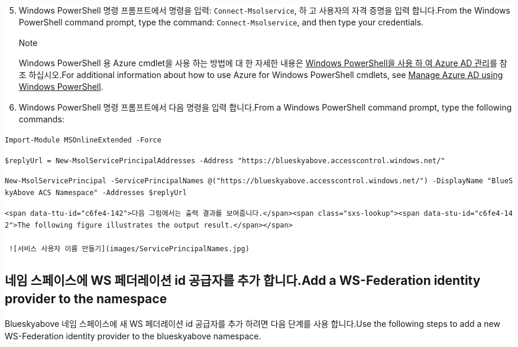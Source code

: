 5. <span data-ttu-id="c6fe4-139">Windows PowerShell 명령 프롬프트에서 명령을 입력: `Connect-Msolservice`, 하 고 사용자의 자격 증명을 입력 합니다.</span><span class="sxs-lookup"><span data-stu-id="c6fe4-139">From the Windows PowerShell command prompt, type the command:  `Connect-Msolservice`, and then type your credentials.</span></span>
    
    > [!NOTE]
    > <span data-ttu-id="c6fe4-140">Windows PowerShell 용 Azure cmdlet을 사용 하는 방법에 대 한 자세한 내용은 [Windows PowerShell을 사용 하 여 Azure AD 관리](https://go.microsoft.com/fwlink/p/?LinkId=393124)를 참조 하십시오.</span><span class="sxs-lookup"><span data-stu-id="c6fe4-140">For additional information about how to use Azure for Windows PowerShell cmdlets, see [Manage Azure AD using Windows PowerShell](https://go.microsoft.com/fwlink/p/?LinkId=393124).</span></span> 
  
6. <span data-ttu-id="c6fe4-141">Windows PowerShell 명령 프롬프트에서 다음 명령을 입력 합니다.</span><span class="sxs-lookup"><span data-stu-id="c6fe4-141">From a Windows PowerShell command prompt, type the following commands:</span></span>
    
  ```
  Import-Module MSOnlineExtended -Force
  ```

  ```
  $replyUrl = New-MsolServicePrincipalAddresses -Address "https://blueskyabove.accesscontrol.windows.net/"
  ```

  ```
  New-MsolServicePrincipal -ServicePrincipalNames @("https://blueskyabove.accesscontrol.windows.net/") -DisplayName "BlueSkyAbove ACS Namespace" -Addresses $replyUrl
  ```

    <span data-ttu-id="c6fe4-142">다음 그림에서는 출력 결과를 보여줍니다.</span><span class="sxs-lookup"><span data-stu-id="c6fe4-142">The following figure illustrates the output result.</span></span>
    
     ![서비스 사용자 이름 만들기](images/ServicePrincipalNames.jpg)
  
## <a name="add-a-ws-federation-identity-provider-to-the-namespace"></a><span data-ttu-id="c6fe4-144">네임 스페이스에 WS 페더레이션 id 공급자를 추가 합니다.</span><span class="sxs-lookup"><span data-stu-id="c6fe4-144">Add a WS-Federation identity provider to the namespace</span></span>

<span data-ttu-id="c6fe4-145">Blueskyabove 네임 스페이스에 새 WS 페더레이션 id 공급자를 추가 하려면 다음 단계를 사용 합니다.</span><span class="sxs-lookup"><span data-stu-id="c6fe4-145">Use the following steps to add a new WS-Federation identity provider to the blueskyabove namespace.</span></span>
  